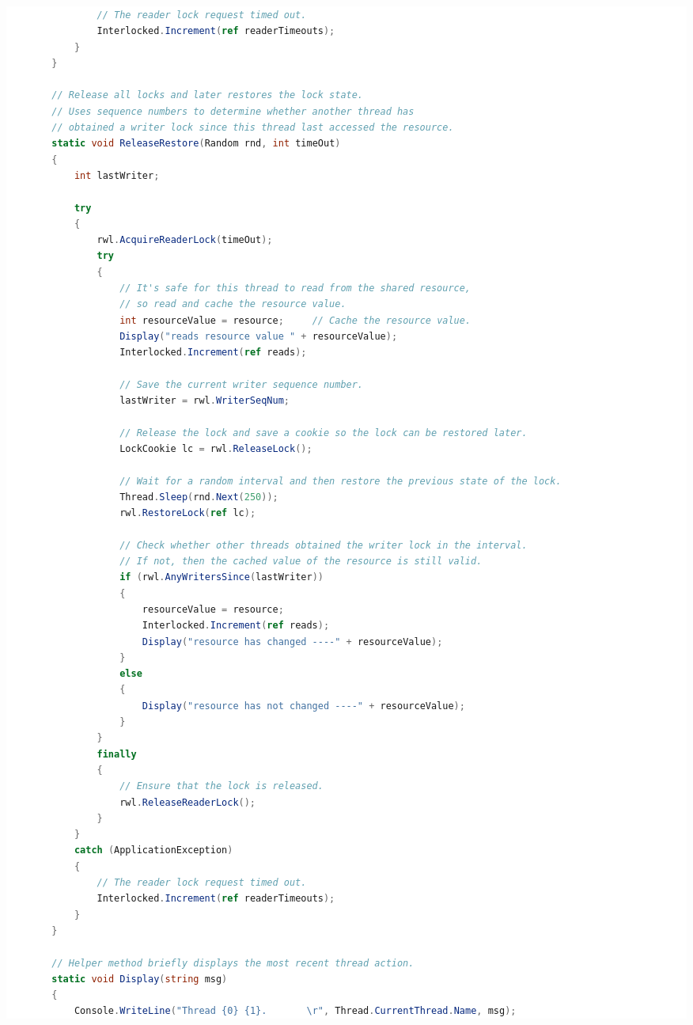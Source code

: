 ```C#
                // The reader lock request timed out.
                Interlocked.Increment(ref readerTimeouts);
            }
        }

        // Release all locks and later restores the lock state.
        // Uses sequence numbers to determine whether another thread has
        // obtained a writer lock since this thread last accessed the resource.
        static void ReleaseRestore(Random rnd, int timeOut)
        {
            int lastWriter;

            try
            {
                rwl.AcquireReaderLock(timeOut);
                try
                {
                    // It's safe for this thread to read from the shared resource,
                    // so read and cache the resource value.
                    int resourceValue = resource;     // Cache the resource value.
                    Display("reads resource value " + resourceValue);
                    Interlocked.Increment(ref reads);

                    // Save the current writer sequence number.
                    lastWriter = rwl.WriterSeqNum;

                    // Release the lock and save a cookie so the lock can be restored later.
                    LockCookie lc = rwl.ReleaseLock();

                    // Wait for a random interval and then restore the previous state of the lock.
                    Thread.Sleep(rnd.Next(250));
                    rwl.RestoreLock(ref lc);

                    // Check whether other threads obtained the writer lock in the interval.
                    // If not, then the cached value of the resource is still valid.
                    if (rwl.AnyWritersSince(lastWriter))
                    {
                        resourceValue = resource;
                        Interlocked.Increment(ref reads);
                        Display("resource has changed ----" + resourceValue);
                    }
                    else
                    {
                        Display("resource has not changed ----" + resourceValue);
                    }
                }
                finally
                {
                    // Ensure that the lock is released.
                    rwl.ReleaseReaderLock();
                }
            }
            catch (ApplicationException)
            {
                // The reader lock request timed out.
                Interlocked.Increment(ref readerTimeouts);
            }
        }

        // Helper method briefly displays the most recent thread action.
        static void Display(string msg)
        {
            Console.WriteLine("Thread {0} {1}.       \r", Thread.CurrentThread.Name, msg);
```